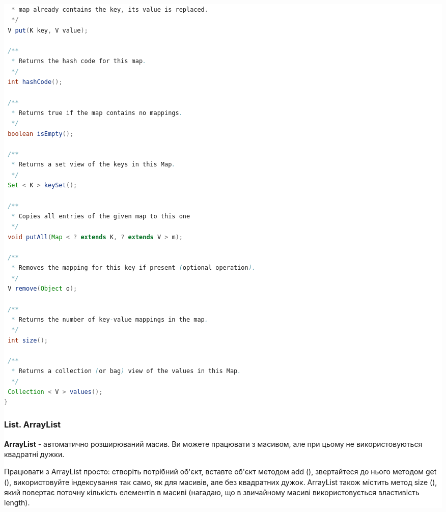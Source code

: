 ```java
  * map already contains the key, its value is replaced.
  */
 V put(K key, V value);

 /**
  * Returns the hash code for this map.
  */
 int hashCode();

 /**
  * Returns true if the map contains no mappings.
  */
 boolean isEmpty();

 /**
  * Returns a set view of the keys in this Map.
  */
 Set < K > keySet();

 /**
  * Copies all entries of the given map to this one
  */
 void putAll(Map < ? extends K, ? extends V > m);

 /**
  * Removes the mapping for this key if present (optional operation).
  */
 V remove(Object o);

 /**
  * Returns the number of key-value mappings in the map.
  */
 int size();

 /**
  * Returns a collection (or bag) view of the values in this Map.
  */
 Collection < V > values();
}
```


### List. ArrayList
**ArrayList** - автоматично розширюваний масив. Ви можете працювати з масивом, але при цьому не використовуються квадратні дужки.

Працювати з ArrayList просто: створіть потрібний об'єкт, вставте об'єкт методом add (), звертайтеся до нього методом get (), використовуйте індексування так само, як для масивів, але без квадратних дужок. ArrayList також містить метод size (), який повертає поточну кількість елементів в масиві (нагадаю, що в звичайному масиві використовується властивість length).

